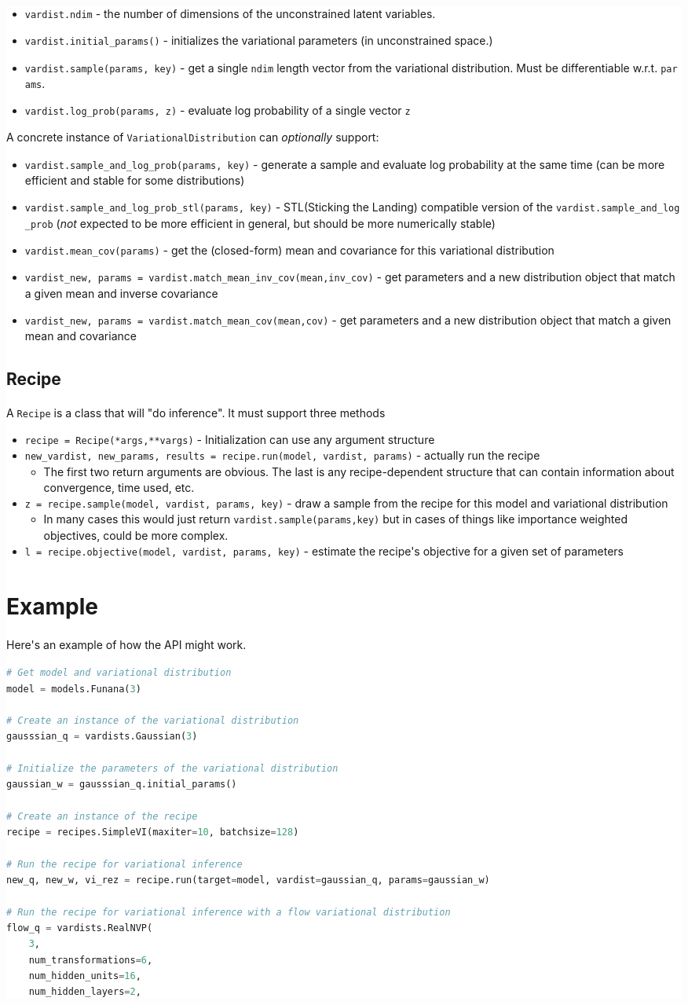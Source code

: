 * `vardist.ndim` - the number of dimensions of the unconstrained latent variables.

* `vardist.initial_params()` - initializes the variational parameters (in unconstrained space.)

* `vardist.sample(params, key)` - get a single `ndim` length vector from the variational distribution. Must be differentiable w.r.t. `params`.
  
* `vardist.log_prob(params, z)` - evaluate log probability of a single vector `z`

A concrete instance of `VariationalDistribution` can *optionally* support: 

* `vardist.sample_and_log_prob(params, key)` - generate a sample and evaluate log probability at the same time (can be more efficient and stable for some distributions)

* `vardist.sample_and_log_prob_stl(params, key)` - STL(Sticking the Landing) compatible version of the `vardist.sample_and_log_prob` (*not* expected to be more efficient in general, but should be more numerically stable)

* `vardist.mean_cov(params)` - get the (closed-form) mean and covariance for this variational distribution

* `vardist_new, params = vardist.match_mean_inv_cov(mean,inv_cov)` - get parameters and a new distribution object that match a given mean and inverse covariance

* `vardist_new, params = vardist.match_mean_cov(mean,cov)` - get parameters and a new distribution object that match a given mean and covariance

## Recipe

A `Recipe` is a class that will "do inference". It must support three methods

* `recipe = Recipe(*args,**vargs)` - Initialization can use any argument structure
* `new_vardist, new_params, results = recipe.run(model, vardist, params)` - actually run the recipe
  * The first two return arguments are obvious. The last is any recipe-dependent structure that can contain information about convergence, time used, etc.
* `z = recipe.sample(model, vardist, params, key)` - draw a sample from the recipe for this model and variational distribution
  * In many cases this would just return `vardist.sample(params,key)` but in cases of things like importance weighted objectives, could be more complex.
* `l = recipe.objective(model, vardist, params, key)` - estimate the recipe's objective for a given set of parameters

# Example

Here's an example of how the API might work.

```python
# Get model and variational distribution
model = models.Funana(3)

# Create an instance of the variational distribution
gausssian_q = vardists.Gaussian(3)

# Initialize the parameters of the variational distribution
gaussian_w = gausssian_q.initial_params()

# Create an instance of the recipe
recipe = recipes.SimpleVI(maxiter=10, batchsize=128)

# Run the recipe for variational inference
new_q, new_w, vi_rez = recipe.run(target=model, vardist=gaussian_q, params=gaussian_w)

# Run the recipe for variational inference with a flow variational distribution
flow_q = vardists.RealNVP(
    3,
    num_transformations=6,
    num_hidden_units=16,
    num_hidden_layers=2,
```